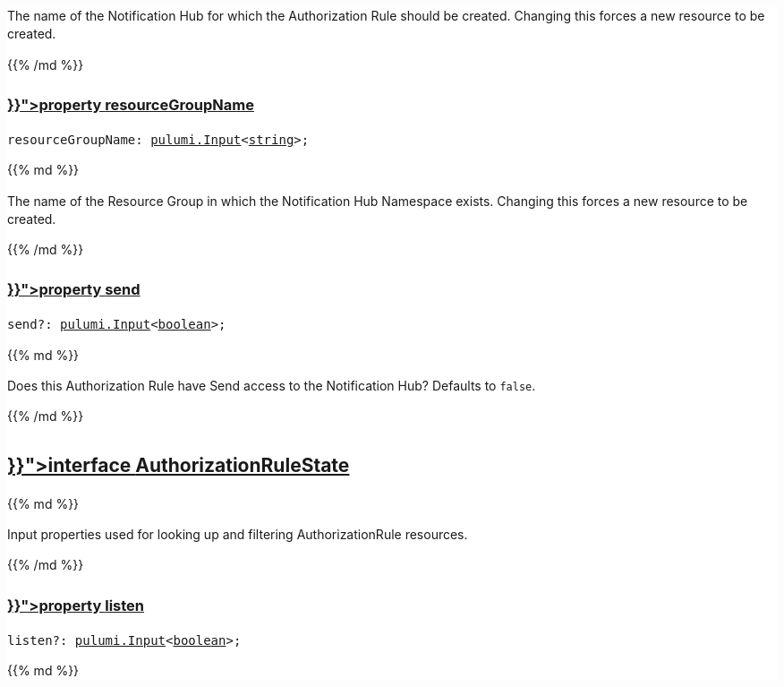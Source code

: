 The name of the Notification Hub for which the Authorization Rule should be created. Changing this forces a new resource to be created.

{{% /md %}}
</div>
<h3 class="pdoc-member-header" id="AuthorizationRuleArgs-resourceGroupName">
<a class="pdoc-child-name" href="{{< pkg-url pkg="azure" path="notificationhub/authorizationRule.ts#L232" >}}">property <b>resourceGroupName</b></a>
</h3>
<div class="pdoc-member-contents">
<pre class="highlight"><span class='kd'></span>resourceGroupName: <a href='/docs/reference/pkg/nodejs/pulumi/pulumi/#Input'>pulumi.Input</a>&lt;<span class='kd'><a href='https://developer.mozilla.org/en-US/docs/Web/JavaScript/Reference/Global_Objects/String'>string</a></span>&gt;;</pre>
{{% md %}}

The name of the Resource Group in which the Notification Hub Namespace exists. Changing this forces a new resource to be created.

{{% /md %}}
</div>
<h3 class="pdoc-member-header" id="AuthorizationRuleArgs-send">
<a class="pdoc-child-name" href="{{< pkg-url pkg="azure" path="notificationhub/authorizationRule.ts#L236" >}}">property <b>send</b></a>
</h3>
<div class="pdoc-member-contents">
<pre class="highlight"><span class='kd'></span>send?: <a href='/docs/reference/pkg/nodejs/pulumi/pulumi/#Input'>pulumi.Input</a>&lt;<span class='kd'><a href='https://developer.mozilla.org/en-US/docs/Web/JavaScript/Reference/Global_Objects/Boolean'>boolean</a></span>&gt;;</pre>
{{% md %}}

Does this Authorization Rule have Send access to the Notification Hub? Defaults to `false`.

{{% /md %}}
</div>
</div>
<h2 class="pdoc-module-header" id="AuthorizationRuleState">
<a class="pdoc-member-name" href="{{< pkg-url pkg="azure" path="notificationhub/authorizationRule.ts#L166" >}}">interface <b>AuthorizationRuleState</b></a>
</h2>
<div class="pdoc-module-contents">
{{% md %}}

Input properties used for looking up and filtering AuthorizationRule resources.

{{% /md %}}
<h3 class="pdoc-member-header" id="AuthorizationRuleState-listen">
<a class="pdoc-child-name" href="{{< pkg-url pkg="azure" path="notificationhub/authorizationRule.ts#L170" >}}">property <b>listen</b></a>
</h3>
<div class="pdoc-member-contents">
<pre class="highlight"><span class='kd'></span>listen?: <a href='/docs/reference/pkg/nodejs/pulumi/pulumi/#Input'>pulumi.Input</a>&lt;<span class='kd'><a href='https://developer.mozilla.org/en-US/docs/Web/JavaScript/Reference/Global_Objects/Boolean'>boolean</a></span>&gt;;</pre>
{{% md %}}
